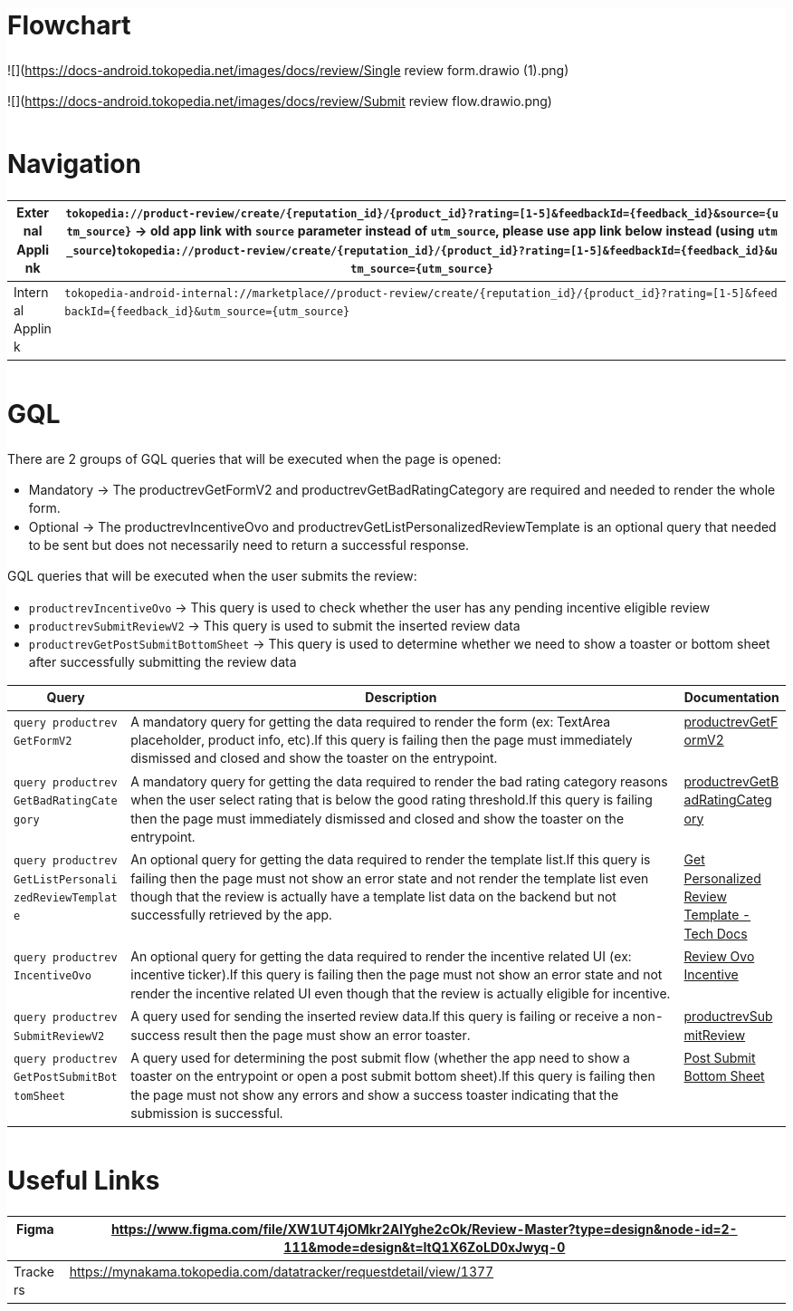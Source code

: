 # Flowchart

![](https://docs-android.tokopedia.net/images/docs/review/Single review form.drawio (1).png)

![](https://docs-android.tokopedia.net/images/docs/review/Submit review flow.drawio.png)

# Navigation



| External Applink | `tokopedia://product-review/create/{reputation_id}/{product_id}?rating=[1-5]&feedbackId={feedback_id}&source={utm_source}` → old app link with `source` parameter instead of `utm_source`, please use app link below instead (using `utm_source`)`tokopedia://product-review/create/{reputation_id}/{product_id}?rating=[1-5]&feedbackId={feedback_id}&utm_source={utm_source}` |
| --- | --- |
| Internal Applink  | `tokopedia-android-internal://marketplace//product-review/create/{reputation_id}/{product_id}?rating=[1-5]&feedbackId={feedback_id}&utm_source={utm_source}` |

# GQL

There are 2 groups of GQL queries that will be executed when the page is opened:

- Mandatory → The productrevGetFormV2 and productrevGetBadRatingCategory are required and needed to render the whole form.
- Optional → The productrevIncentiveOvo and productrevGetListPersonalizedReviewTemplate is an optional query that needed to be sent but does not necessarily need to return a successful response.

GQL queries that will be executed when the user submits the review:

- `productrevIncentiveOvo` → This query is used to check whether the user has any pending incentive eligible review
- `productrevSubmitReviewV2` → This query is used to submit the inserted review data
- `productrevGetPostSubmitBottomSheet` → This query is used to determine whether we need to show a toaster or bottom sheet after successfully submitting the review data



| **Query** | **Description** | **Documentation** |
| --- | --- | --- |
| `query productrevGetFormV2`  | A mandatory query for getting the data required to render the form (ex: TextArea placeholder, product info, etc).If this query is failing then the page must immediately dismissed and closed and show the toaster on the entrypoint. | [productrevGetFormV2](/wiki/spaces/PDP/pages/2236908215/productrevGetFormV2)  |
| `query productrevGetBadRatingCategory`  | A mandatory query for getting the data required to render the bad rating category reasons when the user select rating that is below the good rating threshold.If this query is failing then the page must immediately dismissed and closed and show the toaster on the entrypoint. | [productrevGetBadRatingCategory](/wiki/spaces/PDP/pages/1799979153/productrevGetBadRatingCategory)  |
| `query productrevGetListPersonalizedReviewTemplate`  | An optional query for getting the data required to render the template list.If this query is failing then the page must not show an error state and not render the template list even though that the review is actually have a template list data on the backend but not successfully retrieved by the app. | [Get Personalized Review Template - Tech Docs](/wiki/spaces/PDP/pages/1415056246/Get+Personalized+Review+Template+-+Tech+Docs)  |
| `query productrevIncentiveOvo` | An optional query for getting the data required to render the incentive related UI (ex: incentive ticker).If this query is failing then the page must not show an error state and not render the incentive related UI even though that the review is actually eligible for incentive. | [Review Ovo Incentive](/wiki/spaces/PDP/pages/928483891/Review+Ovo+Incentive)  |
| `query productrevSubmitReviewV2` | A query used for sending the inserted review data.If this query is failing or receive a non-success result then the page must show an error toaster. | [productrevSubmitReview](/wiki/spaces/PDP/pages/1157379276/productrevSubmitReview)  |
| `query productrevGetPostSubmitBottomSheet` | A query used for determining the post submit flow (whether the app need to show a toaster on the entrypoint or open a post submit bottom sheet).If this query is failing then the page must not show any errors and show a success toaster indicating that the submission is successful. | [Post Submit Bottom Sheet](/wiki/spaces/PDP/pages/1855012369/Post+Submit+Bottom+Sheet)  |

# Useful Links



| Figma | <https://www.figma.com/file/XW1UT4jOMkr2AlYghe2cOk/Review-Master?type=design&node-id=2-111&mode=design&t=ItQ1X6ZoLD0xJwyq-0>  |
| --- | --- |
| Trackers | <https://mynakama.tokopedia.com/datatracker/requestdetail/view/1377>  |

